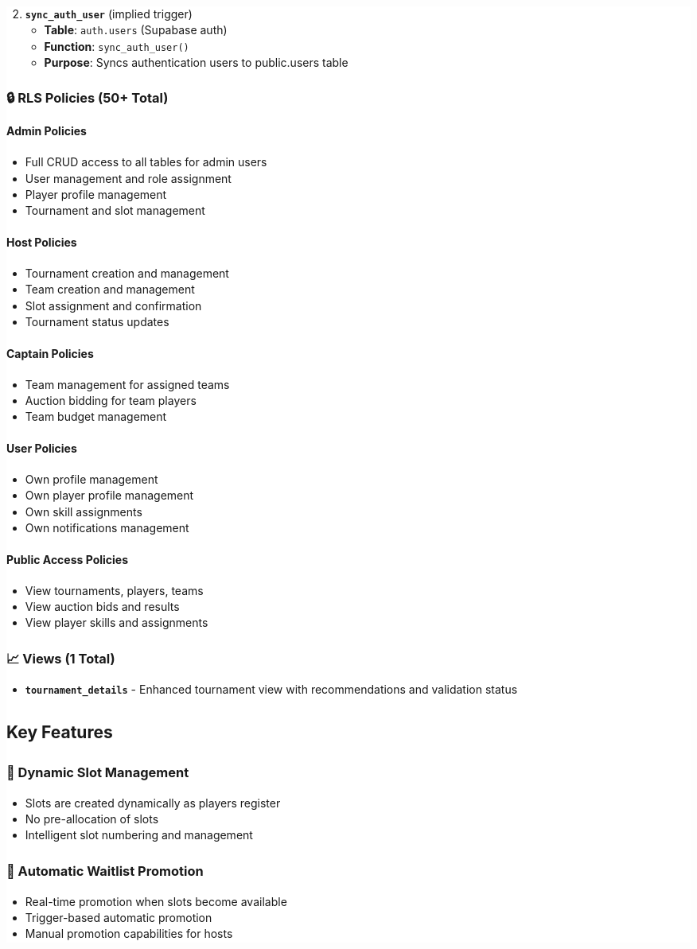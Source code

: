 2. **`sync_auth_user`** (implied trigger)
   - **Table**: `auth.users` (Supabase auth)
   - **Function**: `sync_auth_user()`
   - **Purpose**: Syncs authentication users to public.users table

### 🔒 RLS Policies (50+ Total)

#### Admin Policies
- Full CRUD access to all tables for admin users
- User management and role assignment
- Player profile management
- Tournament and slot management

#### Host Policies
- Tournament creation and management
- Team creation and management
- Slot assignment and confirmation
- Tournament status updates

#### Captain Policies
- Team management for assigned teams
- Auction bidding for team players
- Team budget management

#### User Policies
- Own profile management
- Own player profile management
- Own skill assignments
- Own notifications management

#### Public Access Policies
- View tournaments, players, teams
- View auction bids and results
- View player skills and assignments

### 📈 Views (1 Total)

- **`tournament_details`** - Enhanced tournament view with recommendations and validation status

## Key Features

### 🎯 Dynamic Slot Management
- Slots are created dynamically as players register
- No pre-allocation of slots
- Intelligent slot numbering and management

### 🔄 Automatic Waitlist Promotion
- Real-time promotion when slots become available
- Trigger-based automatic promotion
- Manual promotion capabilities for hosts
